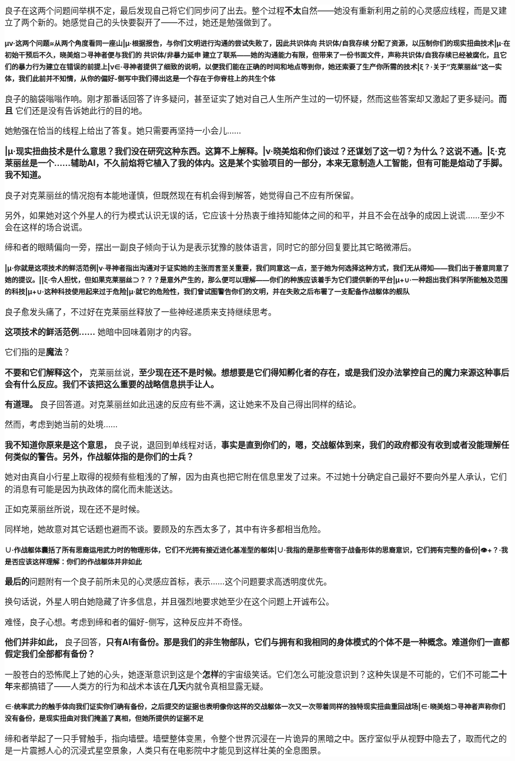 良子在这两个问题间举棋不定，最后发现自己将它们同步问了出去。整个过程**不太**自然——她没有重新利用之前的心灵感应线程，而是又建立了两个新的。她感觉自己的头快要裂开了——不过，她还是勉强做到了。

**<small> μν·这两个问题≈从两个角度看同一座山|μ·根据报告，与你们文明进行沟通的尝试失败了，因此共识体向 共识体/自我存续 分配了资源，以压制你们的现实扭曲技术|μ·在初始干预后不久，晓美焰⊃寻神者便与我们的 共识体/非暴力延申 建立了联系——她的沟通能力有限，但带来了一份书面文件，声称共识体/自我存续已经被腐化，且它们的暴力行为建立在错误的前提上|ν∈·寻神者提供了细致的说明，以便我们能在正确的时间和地点等到你，她还索要了生产你所需的技术|ξ？·关于“克莱丽丝”这一实体，我们此前并不知情，从你的偏好-侧写中我们得出这是一个存在于你脊柱上的共生个体 </small>**

良子的脑袋嗡嗡作响。刚才那番话回答了许多疑问，甚至证实了她对自己人生所产生过的一切怀疑，然而这些答案却又激起了更多疑问。**而且** 它们还是没有告诉她此行的目的地。

她勉强在恰当的线程上给出了答复。她只需要再坚持一小会儿……

**|μ·现实扭曲技术是什么意思？我们没在研究这种东西。这算不上解释。|ν·晓美焰和你们谈过？还谋划了这一切？为什么？这说不通。|ξ·克莱丽丝是一个……辅助AI，不久前焰将它植入了我的体内。这是某个实验项目的一部分，本来无意制造人工智能，但有可能是焰动了手脚。我不知道。**

良子对克莱丽丝的情况抱有本能地谨慎，但既然现在有机会得到解答，她觉得自己不应有所保留。

另外，如果她对这个外星人的行为模式认识无误的话，它应该十分热衷于维持知能体之间的和平，并且不会在战争的成因上说谎……至少不会在这样的场合说谎。

缔和者的眼睛偏向一旁，摆出一副良子倾向于认为是表示犹豫的肢体语言，同时它的部分回复要比其它略微滞后。

**<small> |μ·你就是这项技术的鲜活范例|ν·寻神者指出沟通对于证实她的主张而言至关重要，我们同意这一点，至于她为何选择这种方式，我们无从得知——我们出于善意同意了她的提议。||ξ·令人担忧，但如果克莱丽丝⊃？？？是意外产生的，那么便可以理解——你们的种族应该着手为它们提供新的平台|μ+∪·一种超出我们科学所能触及范围的科技|μ+∪·这种科技使用起来过于危险|μ·就它的危险性，我们曾试图警告你们的文明，并在失败之后布署了一支配备作战躯体的舰队 </small>**

良子愈发头痛了，不过好在克莱丽丝释放了一些神经递质来支持继续思考。

**这项技术的鲜活范例……** 她暗中回味着刚才的内容。

它们指的是**魔法**？

**不要和它们解释这个，** 克莱丽丝说，**至少现在还不是时候。想想要是它们得知孵化者的存在，或是我们没办法掌控自己的魔力来源这种事后会有什么反应。我们不该把这么重要的战略信息拱手让人。**

**有道理。** 良子回答道。对克莱丽丝如此迅速的反应有些不满，这让她来不及自己得出同样的结论。

然而，考虑到她当前的处境……

**我不知道你原来是这个意思，** 良子说，退回到单线程对话，**事实是直到你们的，嗯，交战躯体到来，我们的政府都没有收到或者没能理解任何类似的警告。另外，作战躯体指的是你们的士兵？**

她对由真自小行星上取得的视频有些粗浅的了解，因为由真也把它附在信息里发了过来。不过她十分确定自己最好不要向外星人承认，它们的消息有可能是因为执政体的腐化而未能送达。

正如克莱丽丝所说，现在还不是时候。

同样地，她故意对其它话题也避而不谈。要顾及的东西太多了，其中有许多都相当危险。

**<small> ∪·作战躯体囊括了所有思裔运用武力时的物理形体，它们不光拥有接近进化基准型的躯体|∪·我指的是那些寄宿于战备形体的思裔意识，它们拥有完整的备份|👁+？·我是否应该这样理解：你们的作战躯体并非如此 </small>**

**最后的**问题附有一个良子前所未见的心灵感应首标，表示……这个问题要求高透明度优先。

换句话说，外星人明白她隐藏了许多信息，并且强烈地要求她至少在这个问题上开诚布公。

难怪，良子心想。考虑到缔和者的偏好-侧写，这种反应并不奇怪。

**他们并非如此，** 良子回答，**只有AI有备份。那是我们的非生物部队，它们与拥有和我相同的身体模式的个体不是一种概念。难道你们一直都假定我们全部都有备份？**

一股苍白的恐怖爬上了她的心头，她逐渐意识到这是个**怎样**的宇宙级笑话。它们怎么可能没意识到？这种失误是不可能的，它们不可能**二十年**来都搞错了——人类方的行为和战术本该在**几天**内就令真相显露无疑。

**<small> ∈·统率武力的触手体向我们证实你们确有备份，之后提交的证据也表明像你这样的交战躯体一次又一次带着同样的独特现实扭曲重回战场|∈·晓美焰⊃寻神者声称你们没有备份，是现实扭曲对我们掩盖了真相，但她所提供的证据不足 </small>**

缔和者举起了一只手臂触手，指向墙壁。墙壁整体变黑，令整个世界沉浸在一片诡异的黑暗之中。医疗室似乎从视野中隐去了，取而代之的是一片震撼人心的沉浸式星空景象，人类只有在电影院中才能见到这样壮美的全息图景。
